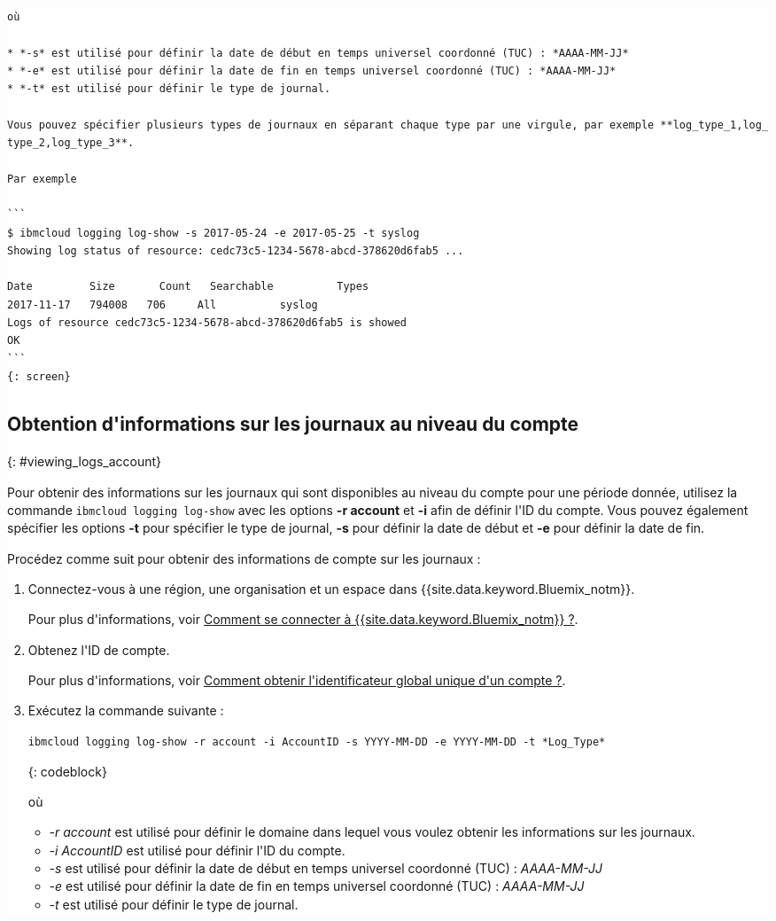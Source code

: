     où
    
    * *-s* est utilisé pour définir la date de début en temps universel coordonné (TUC) : *AAAA-MM-JJ*
    * *-e* est utilisé pour définir la date de fin en temps universel coordonné (TUC) : *AAAA-MM-JJ*
    * *-t* est utilisé pour définir le type de journal.
    
    Vous pouvez spécifier plusieurs types de journaux en séparant chaque type par une virgule, par exemple **log_type_1,log_type_2,log_type_3**. 
    
    Par exemple
    
    ```
    $ ibmcloud logging log-show -s 2017-05-24 -e 2017-05-25 -t syslog
    Showing log status of resource: cedc73c5-1234-5678-abcd-378620d6fab5 ...

    Date         Size       Count   Searchable          Types   
    2017-11-17   794008   706     All          syslog   
    Logs of resource cedc73c5-1234-5678-abcd-378620d6fab5 is showed
    OK
    ```
    {: screen}



## Obtention d'informations sur les journaux au niveau du compte
{: #viewing_logs_account}

Pour obtenir des informations sur les journaux qui sont disponibles au niveau du compte pour une période donnée, utilisez la commande `ibmcloud logging log-show` avec les options **-r account** et **-i** afin de définir l'ID du compte. Vous pouvez également spécifier les options **-t** pour spécifier le type de journal, **-s**
pour définir la date de début et **-e** pour définir la date de fin. 

Procédez comme suit pour obtenir des informations de compte sur les journaux :

1. Connectez-vous à une région, une organisation et un espace dans {{site.data.keyword.Bluemix_notm}}. 

    Pour plus d'informations, voir [Comment se connecter à {{site.data.keyword.Bluemix_notm}} ?](/docs/services/CloudLogAnalysis/qa/cli_qa.html#login).
	
2. Obtenez l'ID de compte.

    Pour plus d'informations, voir [Comment obtenir l'identificateur global unique d'un compte ?](/docs/services/CloudLogAnalysis/qa/cli_qa.html#account_guid).
    
3. Exécutez la commande suivante :

    ```
    ibmcloud logging log-show -r account -i AccountID -s YYYY-MM-DD -e YYYY-MM-DD -t *Log_Type*
    ```
    {: codeblock}
    
    où
    
    * *-r account* est utilisé pour définir le domaine dans lequel vous voulez obtenir les informations sur les journaux.
    * *-i AccountID* est utilisé pour définir l'ID du compte.
    * *-s* est utilisé pour définir la date de début en temps universel coordonné (TUC) : *AAAA-MM-JJ*
    * *-e* est utilisé pour définir la date de fin en temps universel coordonné (TUC) : *AAAA-MM-JJ*
    * *-t* est utilisé pour définir le type de journal.
